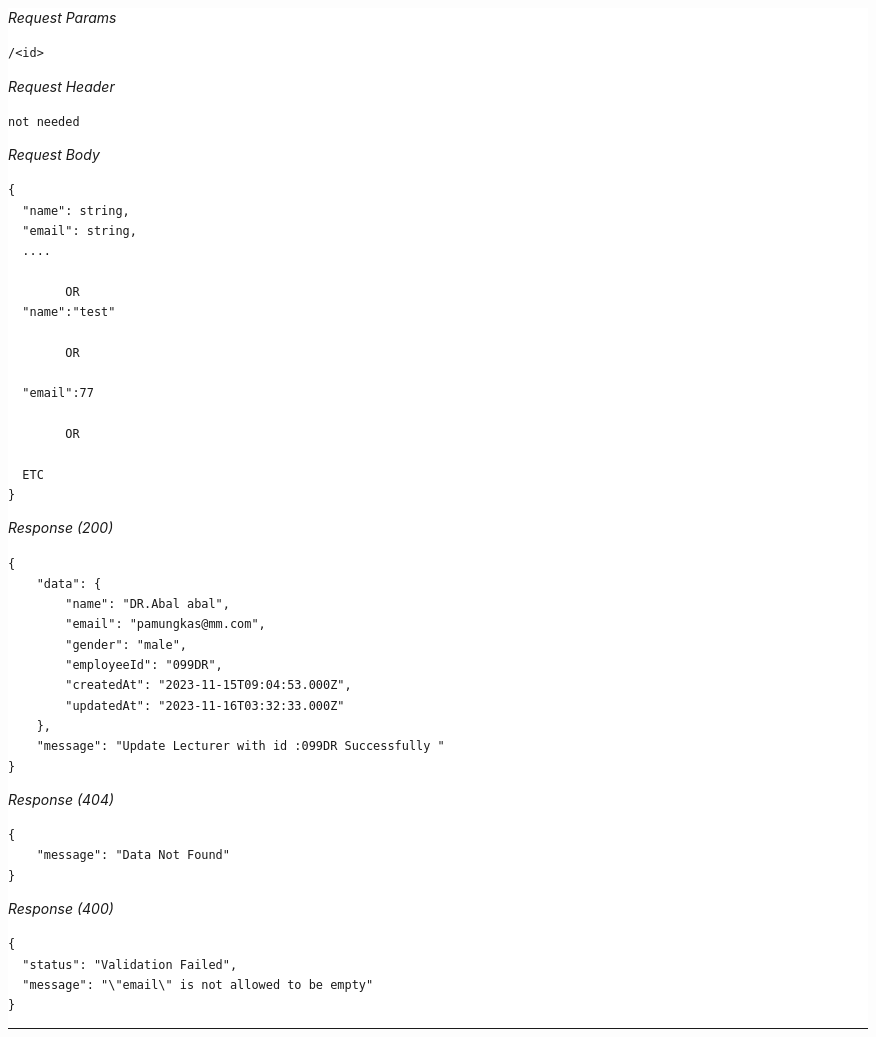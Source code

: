 _Request Params_

```
/<id>

```

_Request Header_

```
not needed
```

_Request Body_

```
{
  "name": string,
  "email": string,
  ....

        OR
  "name":"test"

        OR

  "email":77

        OR

  ETC
}
```

_Response (200)_

```
{
    "data": {
        "name": "DR.Abal abal",
        "email": "pamungkas@mm.com",
        "gender": "male",
        "employeeId": "099DR",
        "createdAt": "2023-11-15T09:04:53.000Z",
        "updatedAt": "2023-11-16T03:32:33.000Z"
    },
    "message": "Update Lecturer with id :099DR Successfully "
}
```

_Response (404)_

```
{
    "message": "Data Not Found"
}
```

_Response (400)_

```
{
  "status": "Validation Failed",
  "message": "\"email\" is not allowed to be empty"
}
```

---
